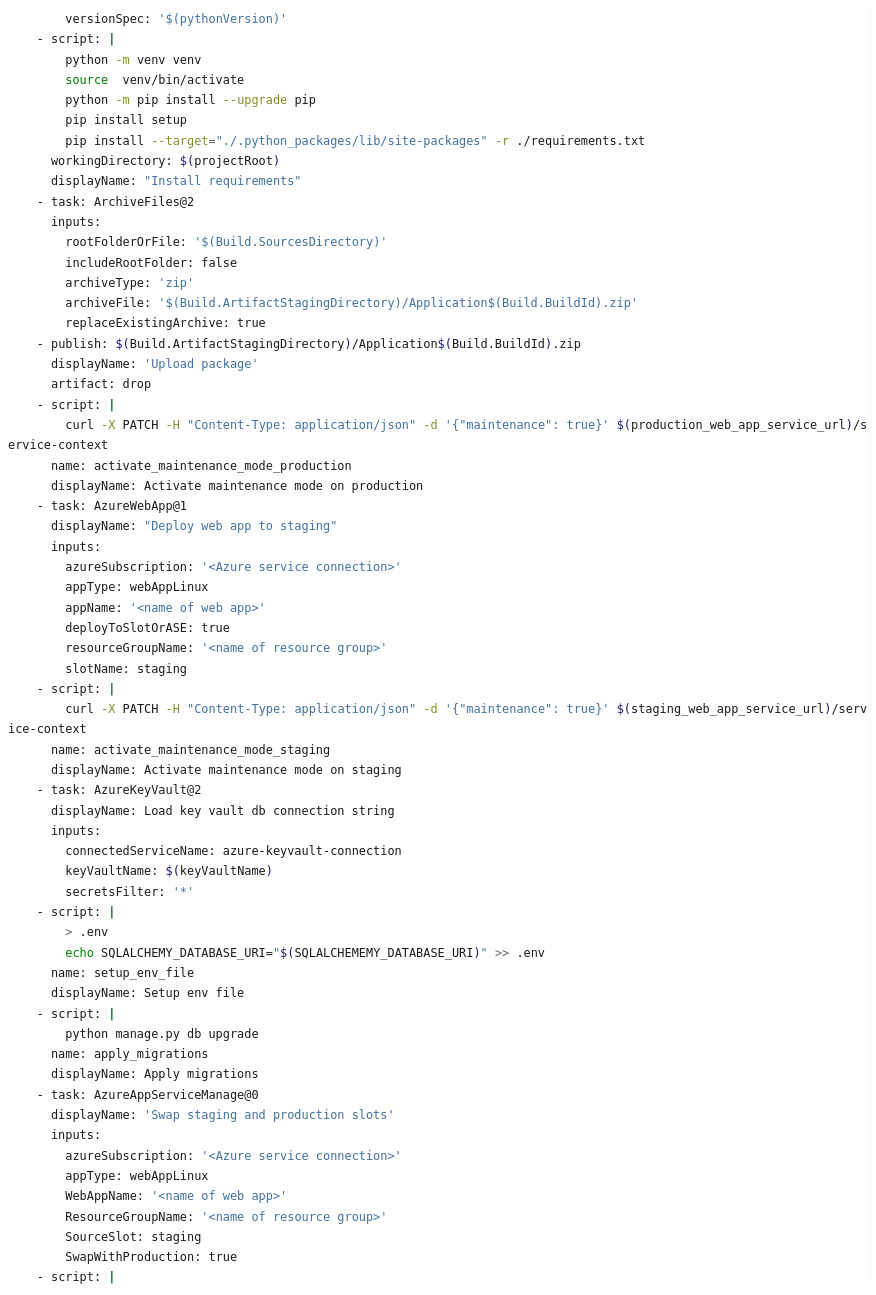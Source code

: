 ```bash
        versionSpec: '$(pythonVersion)'
    - script: |
        python -m venv venv
        source  venv/bin/activate
        python -m pip install --upgrade pip
        pip install setup
        pip install --target="./.python_packages/lib/site-packages" -r ./requirements.txt
      workingDirectory: $(projectRoot)
      displayName: "Install requirements"
    - task: ArchiveFiles@2
      inputs:
        rootFolderOrFile: '$(Build.SourcesDirectory)'
        includeRootFolder: false
        archiveType: 'zip'
        archiveFile: '$(Build.ArtifactStagingDirectory)/Application$(Build.BuildId).zip'
        replaceExistingArchive: true
    - publish: $(Build.ArtifactStagingDirectory)/Application$(Build.BuildId).zip
      displayName: 'Upload package'
      artifact: drop
    - script: |
        curl -X PATCH -H "Content-Type: application/json" -d '{"maintenance": true}' $(production_web_app_service_url)/service-context
      name: activate_maintenance_mode_production
      displayName: Activate maintenance mode on production
    - task: AzureWebApp@1
      displayName: "Deploy web app to staging"
      inputs:
        azureSubscription: '<Azure service connection>'
        appType: webAppLinux
        appName: '<name of web app>'
        deployToSlotOrASE: true
        resourceGroupName: '<name of resource group>'
        slotName: staging
    - script: |
        curl -X PATCH -H "Content-Type: application/json" -d '{"maintenance": true}' $(staging_web_app_service_url)/service-context
      name: activate_maintenance_mode_staging
      displayName: Activate maintenance mode on staging
    - task: AzureKeyVault@2
      displayName: Load key vault db connection string
      inputs:
        connectedServiceName: azure-keyvault-connection
        keyVaultName: $(keyVaultName)
        secretsFilter: '*'
    - script: |
        > .env
        echo SQLALCHEMY_DATABASE_URI="$(SQLALCHEMEMY_DATABASE_URI)" >> .env
      name: setup_env_file
      displayName: Setup env file
    - script: |
        python manage.py db upgrade
      name: apply_migrations
      displayName: Apply migrations
    - task: AzureAppServiceManage@0
      displayName: 'Swap staging and production slots'
      inputs:
        azureSubscription: '<Azure service connection>'
        appType: webAppLinux
        WebAppName: '<name of web app>'
        ResourceGroupName: '<name of resource group>'
        SourceSlot: staging
        SwapWithProduction: true
    - script: |
```